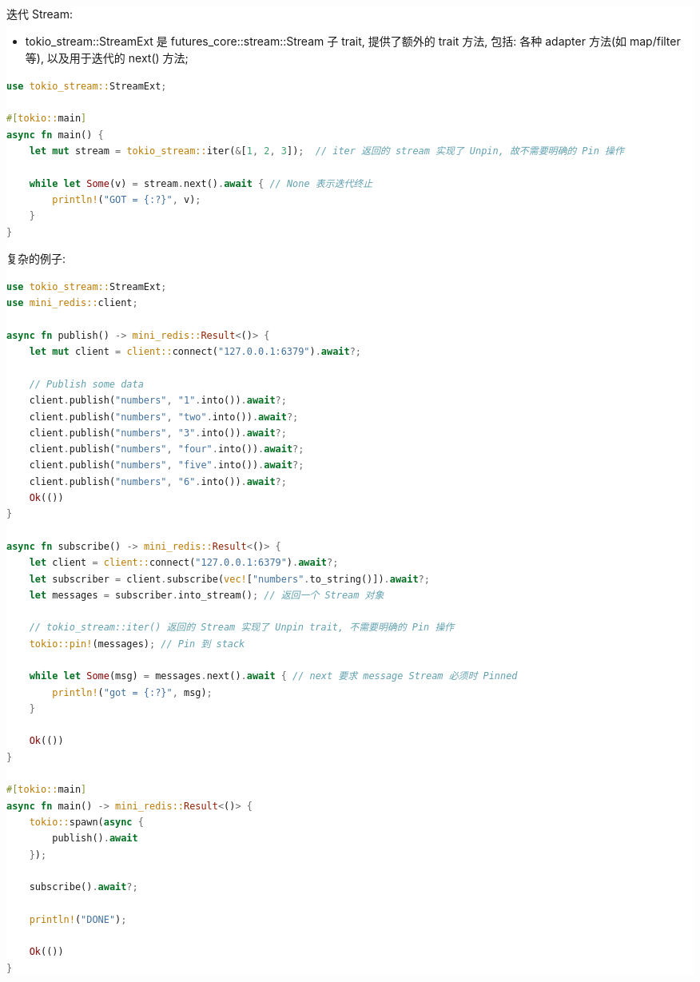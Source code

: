 迭代 Stream:

-   tokio_stream::StreamExt 是 futures_core::stream::Stream 子 trait, 提供了额外的 trait 方法, 包括:
    各种 adapter 方法(如 map/filter 等), 以及用于迭代的 next() 方法;



```rust
use tokio_stream::StreamExt;

#[tokio::main]
async fn main() {
    let mut stream = tokio_stream::iter(&[1, 2, 3]);  // iter 返回的 stream 实现了 Unpin, 故不需要明确的 Pin 操作

    while let Some(v) = stream.next().await { // None 表示迭代终止
        println!("GOT = {:?}", v);
    }
}
```

复杂的例子:

```rust
use tokio_stream::StreamExt;
use mini_redis::client;

async fn publish() -> mini_redis::Result<()> {
    let mut client = client::connect("127.0.0.1:6379").await?;

    // Publish some data
    client.publish("numbers", "1".into()).await?;
    client.publish("numbers", "two".into()).await?;
    client.publish("numbers", "3".into()).await?;
    client.publish("numbers", "four".into()).await?;
    client.publish("numbers", "five".into()).await?;
    client.publish("numbers", "6".into()).await?;
    Ok(())
}

async fn subscribe() -> mini_redis::Result<()> {
    let client = client::connect("127.0.0.1:6379").await?;
    let subscriber = client.subscribe(vec!["numbers".to_string()]).await?;
    let messages = subscriber.into_stream(); // 返回一个 Stream 对象

    // tokio_stream::iter() 返回的 Stream 实现了 Unpin trait, 不需要明确的 Pin 操作
    tokio::pin!(messages); // Pin 到 stack

    while let Some(msg) = messages.next().await { // next 要求 message Stream 必须时 Pinned
        println!("got = {:?}", msg);
    }

    Ok(())
}

#[tokio::main]
async fn main() -> mini_redis::Result<()> {
    tokio::spawn(async {
        publish().await
    });

    subscribe().await?;

    println!("DONE");

    Ok(())
}
```